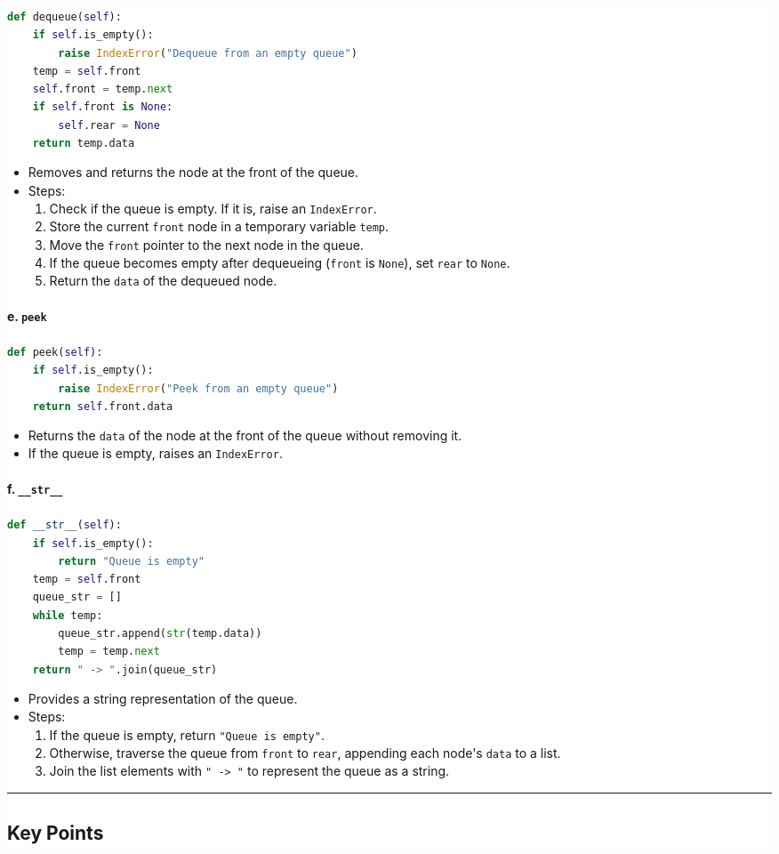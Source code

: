 ```python
def dequeue(self):
    if self.is_empty():
        raise IndexError("Dequeue from an empty queue")
    temp = self.front
    self.front = temp.next
    if self.front is None:
        self.rear = None
    return temp.data
```

- Removes and returns the node at the front of the queue.
- Steps:
  1. Check if the queue is empty. If it is, raise an `IndexError`.
  2. Store the current `front` node in a temporary variable `temp`.
  3. Move the `front` pointer to the next node in the queue.
  4. If the queue becomes empty after dequeueing (`front` is `None`), set `rear` to `None`.
  5. Return the `data` of the dequeued node.

#### e. **`peek`**

```python
def peek(self):
    if self.is_empty():
        raise IndexError("Peek from an empty queue")
    return self.front.data
```

- Returns the `data` of the node at the front of the queue without removing it.
- If the queue is empty, raises an `IndexError`.

#### f. **`__str__`**

```python
def __str__(self):
    if self.is_empty():
        return "Queue is empty"
    temp = self.front
    queue_str = []
    while temp:
        queue_str.append(str(temp.data))
        temp = temp.next
    return " -> ".join(queue_str)
```

- Provides a string representation of the queue.
- Steps:
  1. If the queue is empty, return `"Queue is empty"`.
  2. Otherwise, traverse the queue from `front` to `rear`, appending each node's `data` to a list.
  3. Join the list elements with `" -> "` to represent the queue as a string.

---

## **Key Points**
